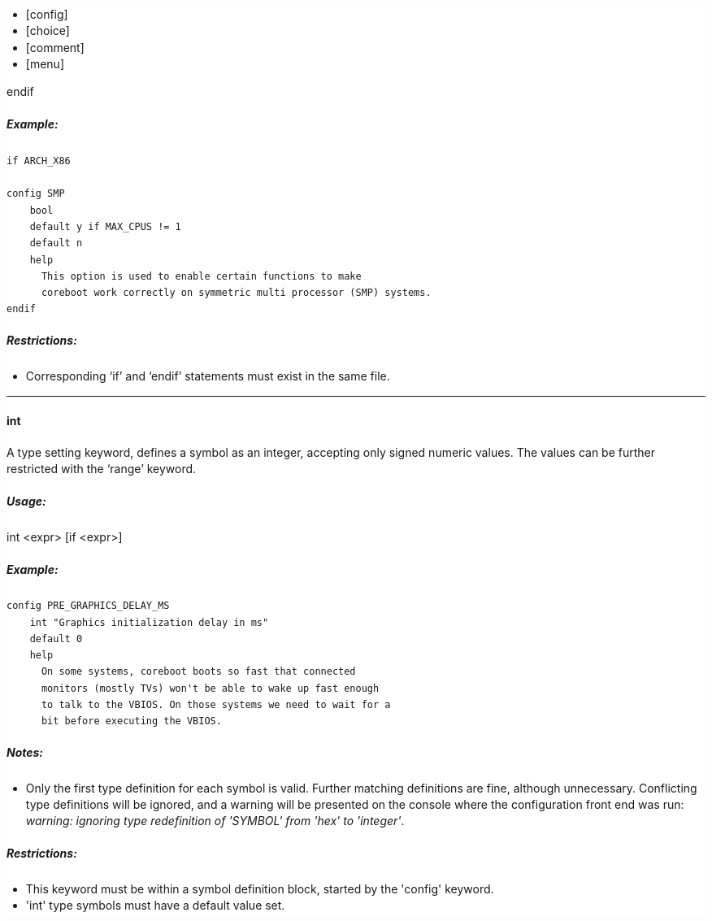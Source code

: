 - \[config\]
- \[choice\]
- \[comment\]
- \[menu\]

endif


##### Example:
    if ARCH_X86

    config SMP
        bool
        default y if MAX_CPUS != 1
        default n
        help
          This option is used to enable certain functions to make
          coreboot work correctly on symmetric multi processor (SMP) systems.
    endif

##### Restrictions:
- Corresponding ‘if’ and ‘endif’ statements must exist in the same file.

--------------------------------------------------------------------------------

#### int

A type setting keyword, defines a symbol as an integer, accepting only signed
numeric values.  The values can be further restricted with the ‘range’ keyword.


##### Usage:
int &lt;expr&gt; \[if &lt;expr&gt;\]


##### Example:
    config PRE_GRAPHICS_DELAY_MS
        int "Graphics initialization delay in ms"
        default 0
        help
          On some systems, coreboot boots so fast that connected
          monitors (mostly TVs) won't be able to wake up fast enough
          to talk to the VBIOS. On those systems we need to wait for a
          bit before executing the VBIOS.


##### Notes:
- Only the first type definition for each symbol is valid. Further matching
  definitions are fine, although unnecessary. Conflicting type definitions will
  be ignored, and a warning will be presented on the console where the
  configuration front end was run:
  _warning: ignoring type redefinition of 'SYMBOL' from 'hex' to 'integer'_.


##### Restrictions:
- This keyword must be within a symbol definition block, started by the 'config'
  keyword.
- 'int' type symbols must have a default value set.
